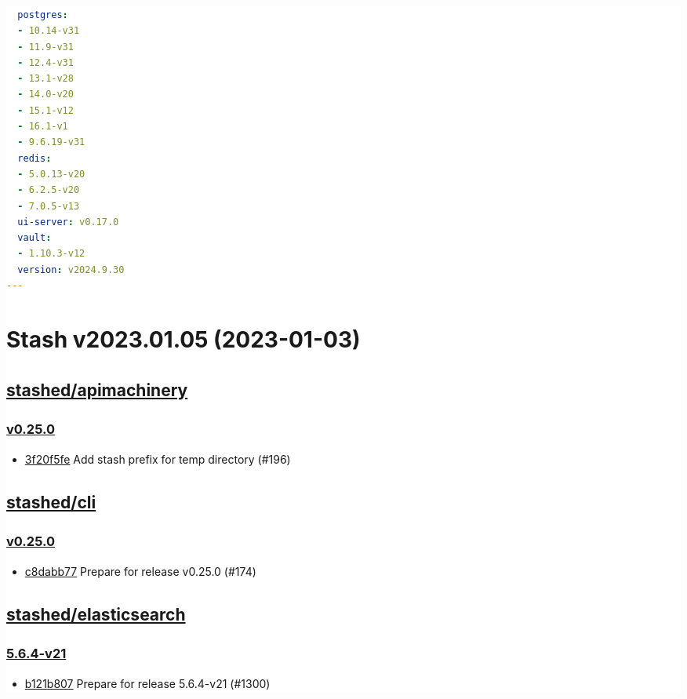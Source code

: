 ```yaml
  postgres:
  - 10.14-v31
  - 11.9-v31
  - 12.4-v31
  - 13.1-v28
  - 14.0-v20
  - 15.1-v12
  - 16.1-v1
  - 9.6.19-v31
  redis:
  - 5.0.13-v20
  - 6.2.5-v20
  - 7.0.5-v13
  ui-server: v0.17.0
  vault:
  - 1.10.3-v12
  version: v2024.9.30
---
```


# Stash v2023.01.05 (2023-01-03)


## [stashed/apimachinery](https://github.com/stashed/apimachinery)

### [v0.25.0](https://github.com/stashed/apimachinery/releases/tag/v0.25.0)

- [3f20f5fe](https://github.com/stashed/apimachinery/commit/3f20f5fe) Add stash prefix for temp directory (#196)



## [stashed/cli](https://github.com/stashed/cli)

### [v0.25.0](https://github.com/stashed/cli/releases/tag/v0.25.0)

- [c8dabb77](https://github.com/stashed/cli/commit/c8dabb77) Prepare for release v0.25.0 (#174)



## [stashed/elasticsearch](https://github.com/stashed/elasticsearch)

### [5.6.4-v21](https://github.com/stashed/elasticsearch/releases/tag/5.6.4-v21)

- [b121b807](https://github.com/stashed/elasticsearch/commit/b121b807) Prepare for release 5.6.4-v21 (#1300)
